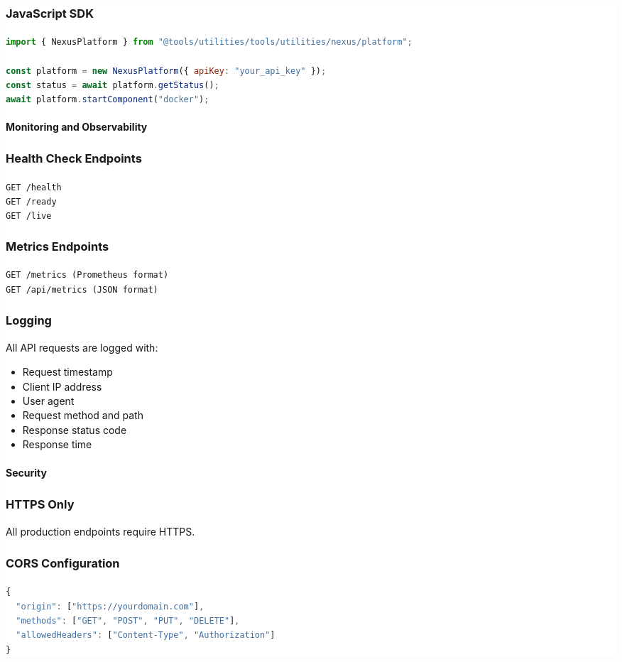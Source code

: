 ### JavaScript SDK

```javascript
import { NexusPlatform } from "@tools/utilities/tools/utilities/nexus/platform";

const platform = new NexusPlatform({ apiKey: "your_api_key" });
const status = await platform.getStatus();
await platform.startComponent("docker");
```

#### Monitoring and Observability

### Health Check Endpoints

```
GET /health
GET /ready
GET /live
```

### Metrics Endpoints

```
GET /metrics (Prometheus format)
GET /api/metrics (JSON format)
```

### Logging

All API requests are logged with:

- Request timestamp
- Client IP address
- User agent
- Request method and path
- Response status code
- Response time

#### Security

### HTTPS Only

All production endpoints require HTTPS.

### CORS Configuration

```javascript
{
  "origin": ["https://yourdomain.com"],
  "methods": ["GET", "POST", "PUT", "DELETE"],
  "allowedHeaders": ["Content-Type", "Authorization"]
}
```
